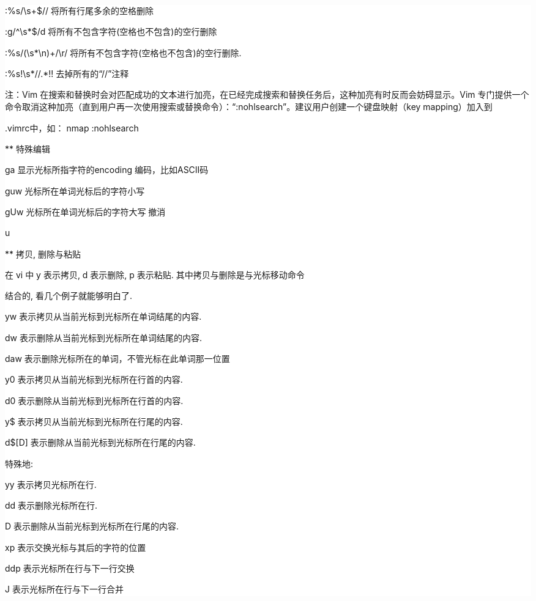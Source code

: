  :%s/\s\+$//     将所有行尾多余的空格删除

 

 :g/^\s*$/d          将所有不包含字符(空格也不包含)的空行删除

 :%s/\(\s*\n\)\+/\r/    将所有不包含字符(空格也不包含)的空行删除.

 :%s!\s*//.*!!        去掉所有的“//”注释

 

注：Vim 在搜索和替换时会对匹配成功的文本进行加亮，在已经完成搜索和替换任务后，这种加亮有时反而会妨碍显示。Vim 专门提供一个命令取消这种加亮（直到用户再一次使用搜索或替换命令）：“:nohlsearch”。建议用户创建一个键盘映射（key mapping）加入到

.vimrc中，如：     nmap :nohlsearch

** 特殊编辑

ga              显示光标所指字符的encoding 编码，比如ASCII码

 guw             光标所在单词光标后的字符小写

 gUw             光标所在单词光标后的字符大写
撤消

 u

** 拷贝, 删除与粘贴

  在 vi 中 y 表示拷贝, d 表示删除, p 表示粘贴. 其中拷贝与删除是与光标移动命令

结合的, 看几个例子就能够明白了.

 yw              表示拷贝从当前光标到光标所在单词结尾的内容.

 dw              表示删除从当前光标到光标所在单词结尾的内容.

 daw              表示删除光标所在的单词，不管光标在此单词那一位置

 

 y0              表示拷贝从当前光标到光标所在行首的内容.

 d0              表示删除从当前光标到光标所在行首的内容.

 

 y$              表示拷贝从当前光标到光标所在行尾的内容.

 d$[D]           表示删除从当前光标到光标所在行尾的内容.

 

 特殊地:

 yy              表示拷贝光标所在行.

 dd              表示删除光标所在行.

 D               表示删除从当前光标到光标所在行尾的内容.

 xp              表示交换光标与其后的字符的位置

 ddp             表示光标所在行与下一行交换

 J               表示光标所在行与下一行合并
